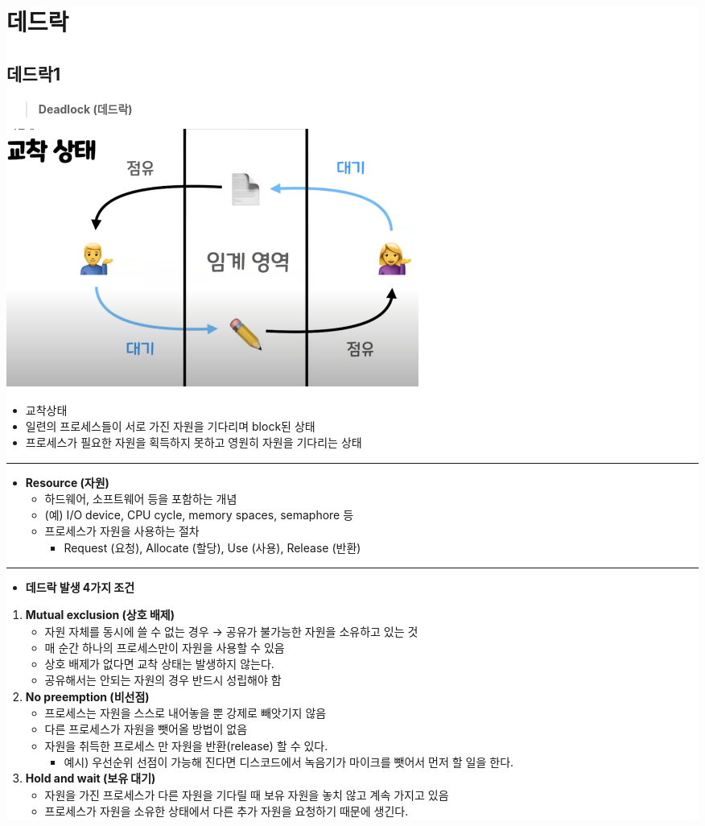 # 데드락

## 데드락1

> **Deadlock (데드락)**

<img src="데드락.assets/Untitled-1685673288778-1.png" alt="Untitled" style="zoom:50%;" />

- 교착상태
- 일련의 프로세스들이 서로 가진 자원을 기다리며 block된 상태
- 프로세스가 필요한 자원을 획득하지 못하고 영원히 자원을 기다리는 상태

---

- **Resource (자원)**
  - 하드웨어, 소프트웨어 등을 포함하는 개념
  - (예) I/O device, CPU cycle, memory spaces, semaphore 등
  - 프로세스가 자원을 사용하는 절차
    - Request (요청), Allocate (할당), Use (사용), Release (반환)

---

- **데드락 발생 4가지 조건**

1. **Mutual exclusion (상호 배제)**
   - 자원 자체를 동시에 쓸 수 없는 경우 → 공유가 불가능한 자원을 소유하고 있는 것
   - 매 순간 하나의 프로세스만이 자원을 사용할 수 있음
   - 상호 배제가 없다면 교착 상태는 발생하지 않는다.
   - 공유해서는 안되는 자원의 경우 반드시 성립해야 함
2. **No preemption (비선점)**
   - 프로세스는 자원을 스스로 내어놓을 뿐 강제로 빼앗기지 않음
   - 다른 프로세스가 자원을 뺏어올 방법이 없음
   - 자원을 취득한 프로세스 만 자원을 반환(release) 할 수 있다.
     - 예시) 우선순위 선점이 가능해 진다면 디스코드에서 녹음기가 마이크를 뺏어서 먼저 할 일을 한다.
3. **Hold and wait (보유 대기)**
   - 자원을 가진 프로세스가 다른 자원을 기다릴 때 보유 자원을 놓치 않고 계속 가지고 있음
   - 프로세스가 자원을 소유한 상태에서 다른 추가 자원을 요청하기 때문에 생긴다.